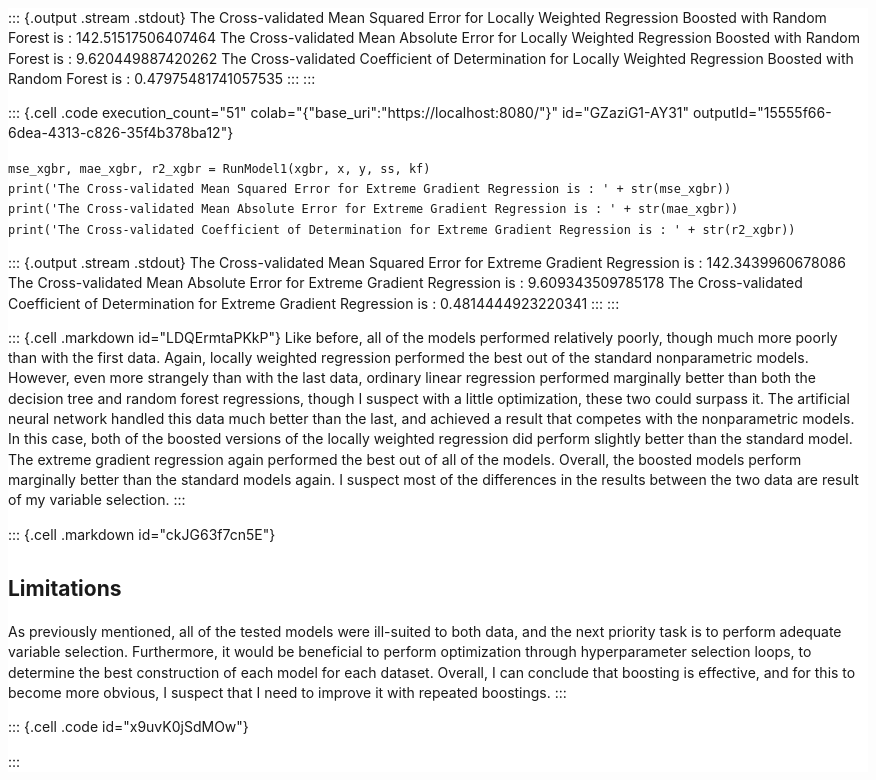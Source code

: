 ::: {.output .stream .stdout}
    The Cross-validated Mean Squared Error for Locally Weighted Regression Boosted with Random Forest is : 142.51517506407464
    The Cross-validated Mean Absolute Error for Locally Weighted Regression Boosted with Random Forest is : 9.620449887420262
    The Cross-validated Coefficient of Determination for Locally Weighted Regression Boosted with Random Forest is : 0.47975481741057535
:::
:::

::: {.cell .code execution_count="51" colab="{\"base_uri\":\"https://localhost:8080/\"}" id="GZaziG1-AY31" outputId="15555f66-6dea-4313-c826-35f4b378ba12"}
``` {.python}
mse_xgbr, mae_xgbr, r2_xgbr = RunModel1(xgbr, x, y, ss, kf)
print('The Cross-validated Mean Squared Error for Extreme Gradient Regression is : ' + str(mse_xgbr))
print('The Cross-validated Mean Absolute Error for Extreme Gradient Regression is : ' + str(mae_xgbr))
print('The Cross-validated Coefficient of Determination for Extreme Gradient Regression is : ' + str(r2_xgbr))
```

::: {.output .stream .stdout}
    The Cross-validated Mean Squared Error for Extreme Gradient Regression is : 142.3439960678086
    The Cross-validated Mean Absolute Error for Extreme Gradient Regression is : 9.609343509785178
    The Cross-validated Coefficient of Determination for Extreme Gradient Regression is : 0.4814444923220341
:::
:::

::: {.cell .markdown id="LDQErmtaPKkP"}
Like before, all of the models performed relatively poorly, though much
more poorly than with the first data. Again, locally weighted regression
performed the best out of the standard nonparametric models. However,
even more strangely than with the last data, ordinary linear regression
performed marginally better than both the decision tree and random
forest regressions, though I suspect with a little optimization, these
two could surpass it. The artificial neural network handled this data
much better than the last, and achieved a result that competes with the
nonparametric models. In this case, both of the boosted versions of the
locally weighted regression did perform slightly better than the
standard model. The extreme gradient regression again performed the best
out of all of the models. Overall, the boosted models perform marginally
better than the standard models again. I suspect most of the differences
in the results between the two data are result of my variable selection.
:::

::: {.cell .markdown id="ckJG63f7cn5E"}
## Limitations

As previously mentioned, all of the tested models were ill-suited to
both data, and the next priority task is to perform adequate variable
selection. Furthermore, it would be beneficial to perform optimization
through hyperparameter selection loops, to determine the best
construction of each model for each dataset. Overall, I can conclude
that boosting is effective, and for this to become more obvious, I
suspect that I need to improve it with repeated boostings.
:::

::: {.cell .code id="x9uvK0jSdMOw"}
``` {.python}
```
:::
